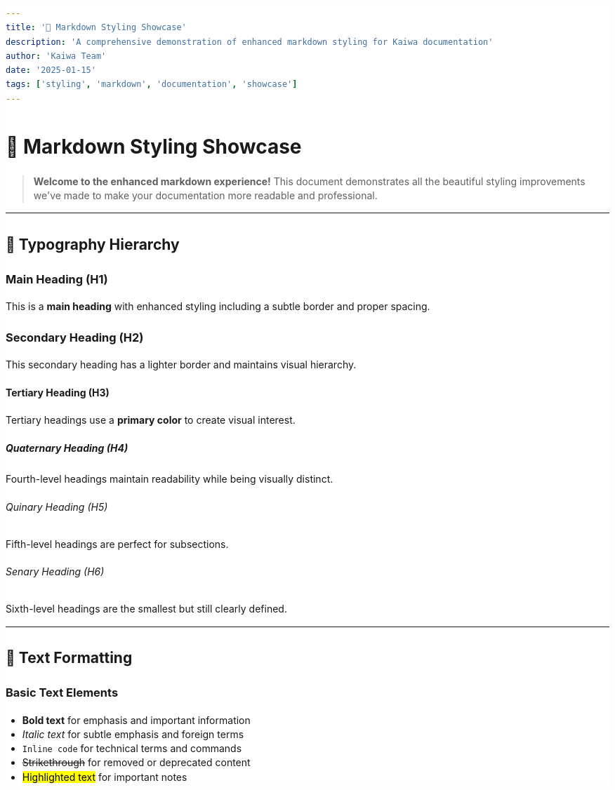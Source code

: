 ```yaml
---
title: '🎨 Markdown Styling Showcase'
description: 'A comprehensive demonstration of enhanced markdown styling for Kaiwa documentation'
author: 'Kaiwa Team'
date: '2025-01-15'
tags: ['styling', 'markdown', 'documentation', 'showcase']
---
```


# 🎨 Markdown Styling Showcase

> **Welcome to the enhanced markdown experience!** This document demonstrates all the beautiful styling improvements we've made to make your documentation more readable and professional.

---

## 🎯 Typography Hierarchy

### Main Heading (H1)

This is a **main heading** with enhanced styling including a subtle border and proper spacing.

### Secondary Heading (H2)

This secondary heading has a lighter border and maintains visual hierarchy.

#### Tertiary Heading (H3)

Tertiary headings use a **primary color** to create visual interest.

##### Quaternary Heading (H4)

Fourth-level headings maintain readability while being visually distinct.

###### Quinary Heading (H5)

Fifth-level headings are perfect for subsections.

###### Senary Heading (H6)

Sixth-level headings are the smallest but still clearly defined.

---

## 📝 Text Formatting

### Basic Text Elements

- **Bold text** for emphasis and important information
- _Italic text_ for subtle emphasis and foreign terms
- `Inline code` for technical terms and commands
- ~~Strikethrough~~ for removed or deprecated content
- <mark>Highlighted text</mark> for important notes
